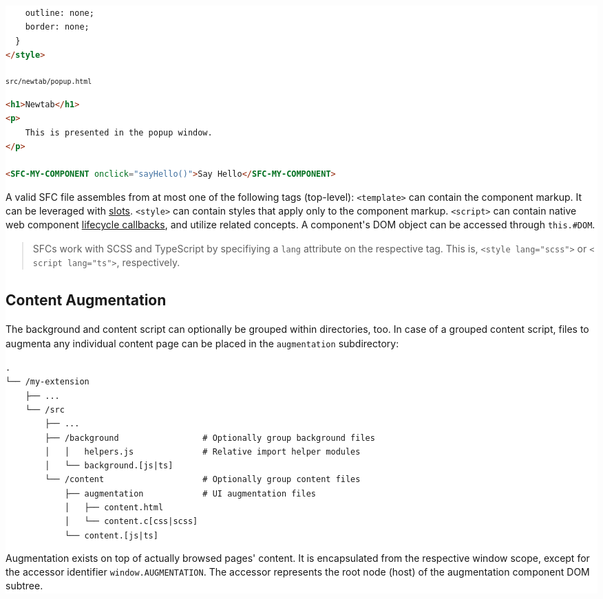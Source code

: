 ``` html
    outline: none;
    border: none;
  }
</style>
```

<sub><code>src/newtab/popup.html</code></sub>

``` html
<h1>Newtab</h1>
<p>
    This is presented in the popup window.
</p>

<SFC-MY-COMPONENT onclick="sayHello()">Say Hello</SFC-MY-COMPONENT>
```

A valid SFC file assembles from at most one of the following tags (top-level): `<template>` can contain the component markup. It can be leveraged with [slots](https://developer.mozilla.org/en-US/docs/Web/API/Web_components/Using_templates_and_slots#adding_flexibility_with_slots). `<style>` can contain styles that apply only to the component markup. `<script>` can contain native web component [lifecycle callbacks](https://developer.mozilla.org/en-US/docs/Web/API/Web_components/Using_custom_elements#custom_element_lifecycle_callbacks), and utilize related concepts. A component's DOM object can be accessed through `this.#DOM`.

> SFCs work with SCSS and TypeScript by specifiying a `lang` attribute on the respective tag. This is, `<style lang="scss">` or `<script lang="ts">`, respectively.

## Content Augmentation

The background and content script can optionally be grouped within directories, too. In case of a grouped content script, files to augmenta any individual content page can be placed in the `augmentation` subdirectory:

```
.
└── /my-extension
    ├── ...
    └── /src
        ├── ...
        ├── /background                 # Optionally group background files
        │   │   helpers.js              # Relative import helper modules
        │   └── background.[js|ts]
        └── /content                    # Optionally group content files
            ├── augmentation            # UI augmentation files
            │   ├── content.html
            │   └── content.c[css|scss]
            └── content.[js|ts]
```

Augmentation exists on top of actually browsed pages' content. It is encapsulated from the respective window scope, except for the accessor identifier `window.AUGMENTATION`. The accessor represents the root node (host) of the augmentation component DOM subtree.
